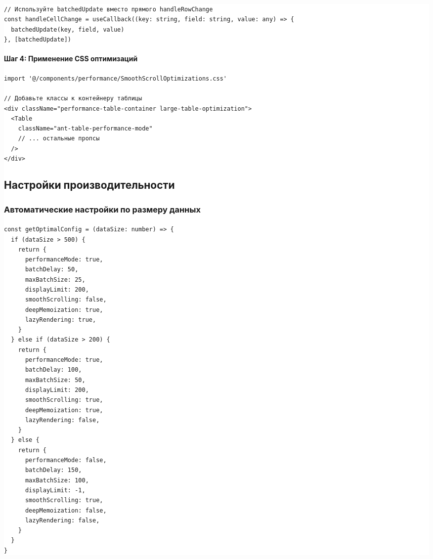 ```tsx
// Используйте batchedUpdate вместо прямого handleRowChange
const handleCellChange = useCallback((key: string, field: string, value: any) => {
  batchedUpdate(key, field, value)
}, [batchedUpdate])
```

#### Шаг 4: Применение CSS оптимизаций
```tsx
import '@/components/performance/SmoothScrollOptimizations.css'

// Добавьте классы к контейнеру таблицы
<div className="performance-table-container large-table-optimization">
  <Table
    className="ant-table-performance-mode"
    // ... остальные пропсы
  />
</div>
```

## Настройки производительности

### Автоматические настройки по размеру данных

```tsx
const getOptimalConfig = (dataSize: number) => {
  if (dataSize > 500) {
    return {
      performanceMode: true,
      batchDelay: 50,
      maxBatchSize: 25,
      displayLimit: 200,
      smoothScrolling: false,
      deepMemoization: true,
      lazyRendering: true,
    }
  } else if (dataSize > 200) {
    return {
      performanceMode: true,
      batchDelay: 100,
      maxBatchSize: 50,
      displayLimit: 200,
      smoothScrolling: true,
      deepMemoization: true,
      lazyRendering: false,
    }
  } else {
    return {
      performanceMode: false,
      batchDelay: 150,
      maxBatchSize: 100,
      displayLimit: -1,
      smoothScrolling: true,
      deepMemoization: false,
      lazyRendering: false,
    }
  }
}
```
